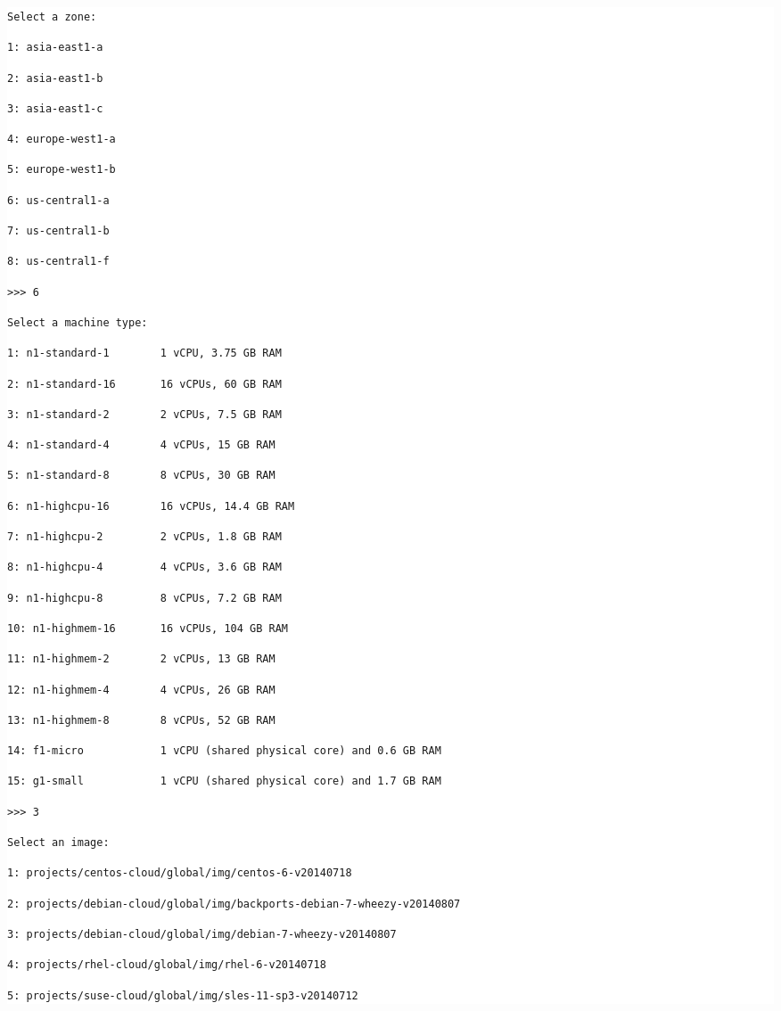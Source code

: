 `Select a zone:`

`1: asia-east1-a`

`2: asia-east1-b`

`3: asia-east1-c`

`4: europe-west1-a`

`5: europe-west1-b`

`6: us-central1-a`

`7: us-central1-b`

`8: us-central1-f`

`>>> 6`

`Select a machine type:`

`1: n1-standard-1        1 vCPU, 3.75 GB RAM`

`2: n1-standard-16       16 vCPUs, 60 GB RAM`

`3: n1-standard-2        2 vCPUs, 7.5 GB RAM`

`4: n1-standard-4        4 vCPUs, 15 GB RAM`

`5: n1-standard-8        8 vCPUs, 30 GB RAM`

`6: n1-highcpu-16        16 vCPUs, 14.4 GB RAM`

`7: n1-highcpu-2         2 vCPUs, 1.8 GB RAM`

`8: n1-highcpu-4         4 vCPUs, 3.6 GB RAM`

`9: n1-highcpu-8         8 vCPUs, 7.2 GB RAM`

`10: n1-highmem-16       16 vCPUs, 104 GB RAM`

`11: n1-highmem-2        2 vCPUs, 13 GB RAM`

`12: n1-highmem-4        4 vCPUs, 26 GB RAM`

`13: n1-highmem-8        8 vCPUs, 52 GB RAM`

`14: f1-micro            1 vCPU (shared physical core) and 0.6 GB RAM`

`15: g1-small            1 vCPU (shared physical core) and 1.7 GB RAM`

`>>> 3`

`Select an image:`

`1: projects/centos-cloud/global/img/centos-6-v20140718`

`2: projects/debian-cloud/global/img/backports-debian-7-wheezy-v20140807`

`3: projects/debian-cloud/global/img/debian-7-wheezy-v20140807`

`4: projects/rhel-cloud/global/img/rhel-6-v20140718`

`5: projects/suse-cloud/global/img/sles-11-sp3-v20140712`
